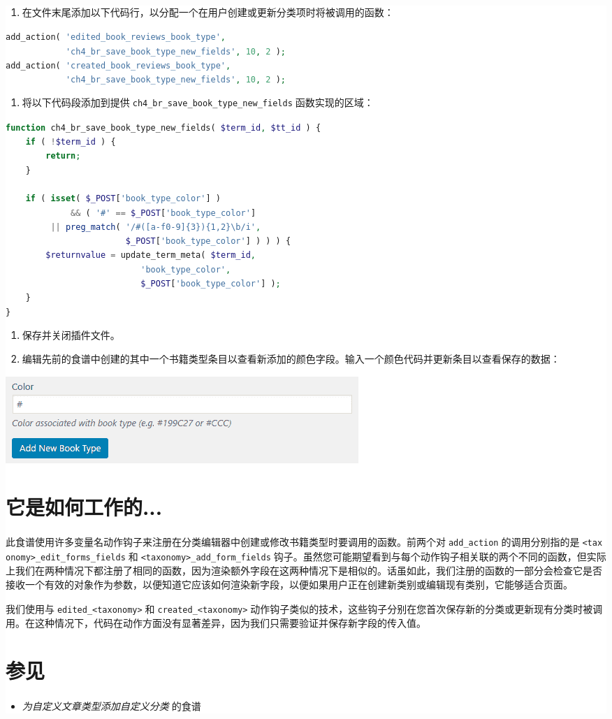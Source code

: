 1.  在文件末尾添加以下代码行，以分配一个在用户创建或更新分类项时将被调用的函数：

```php
add_action( 'edited_book_reviews_book_type',
            'ch4_br_save_book_type_new_fields', 10, 2 );
add_action( 'created_book_reviews_book_type',
            'ch4_br_save_book_type_new_fields', 10, 2 );
```

1.  将以下代码段添加到提供 `ch4_br_save_book_type_new_fields` 函数实现的区域：

```php
function ch4_br_save_book_type_new_fields( $term_id, $tt_id ) {
    if ( !$term_id ) {
        return;
    }

    if ( isset( $_POST['book_type_color'] ) 
             && ( '#' == $_POST['book_type_color'] 
         || preg_match( '/#([a-f0-9]{3}){1,2}\b/i', 
                        $_POST['book_type_color'] ) ) ) {
        $returnvalue = update_term_meta( $term_id, 
                           'book_type_color', 
                           $_POST['book_type_color'] );
    }
}
```

1.  保存并关闭插件文件。

1.  编辑先前的食谱中创建的其中一个书籍类型条目以查看新添加的颜色字段。输入一个颜色代码并更新条目以查看保存的数据：

![图片](img/7ffdbf28-2768-49b2-a96d-7da40cb89367.png)

# 它是如何工作的...

此食谱使用许多变量名动作钩子来注册在分类编辑器中创建或修改书籍类型时要调用的函数。前两个对 `add_action` 的调用分别指的是 `<taxonomy>_edit_forms_fields` 和 `<taxonomy>_add_form_fields` 钩子。虽然您可能期望看到与每个动作钩子相关联的两个不同的函数，但实际上我们在两种情况下都注册了相同的函数，因为渲染额外字段在这两种情况下是相似的。话虽如此，我们注册的函数的一部分会检查它是否接收一个有效的对象作为参数，以便知道它应该如何渲染新字段，以便如果用户正在创建新类别或编辑现有类别，它能够适合页面。

我们使用与 `edited_<taxonomy>` 和 `created_<taxonomy>` 动作钩子类似的技术，这些钩子分别在您首次保存新的分类或更新现有分类时被调用。在这种情况下，代码在动作方面没有显著差异，因为我们只需要验证并保存新字段的传入值。

# 参见

+   *为自定义文章类型添加自定义分类* 的食谱
